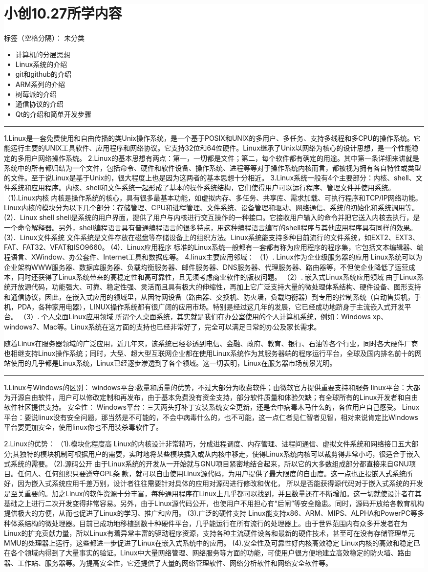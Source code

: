 # 小创10.27所学内容

标签（空格分隔）： 未分类

* 计算机的分层思想
* Linux系统的介绍
* git和github的介绍
* ARM系列的介绍
* 树莓派的介绍
* 通信协议的介绍
* Qt的介绍和简单开发步骤

---
1.Linux是一套免费使用和自由传播的类Unix操作系统，是一个基于POSIX和UNIX的多用户、多任务、支持多线程和多CPU的操作系统。它能运行主要的UNIX工具软件、应用程序和网络协议。它支持32位和64位硬件。Linux继承了Unix以网络为核心的设计思想，是一个性能稳定的多用户网络操作系统。
2.Linux的基本思想有两点：第一，一切都是文件；第二，每个软件都有确定的用途。其中第一条详细来讲就是系统中的所有都归结为一个文件，包括命令、硬件和软件设备、操作系统、进程等等对于操作系统内核而言，都被视为拥有各自特性或类型的文件。至于说Linux是基于Unix的，很大程度上也是因为这两者的基本思想十分相近。
3.Linux系统一般有4个主要部分：内核、shell、文件系统和应用程序。内核、shell和文件系统一起形成了基本的操作系统结构，它们使得用户可以运行程序、管理文件并使用系统。
（1).Linux内核
内核是操作系统的核心，具有很多最基本功能，如虚拟内存、多任务、共享库、需求加载、可执行程序和TCP/IP网络功能。Linux内核的模块分为以下几个部分：存储管理、CPU和进程管理、文件系统、设备管理和驱动、网络通信、系统的初始化和系统调用等。
 (2)．Linux shell
shell是系统的用户界面，提供了用户与内核进行交互操作的一种接口。它接收用户输入的命令并把它送入内核去执行，是一个命令解释器。另外，shell编程语言具有普通编程语言的很多特点，用这种编程语言编写的shell程序与其他应用程序具有同样的效果。
 (3)．Linux文件系统
文件系统是文件存放在磁盘等存储设备上的组织方法。Linux系统能支持多种目前流行的文件系统，如EXT2、EXT3、FAT、FAT32、VFAT和ISO9660。
 (4)．Linux应用程序
标准的Linux系统一般都有一套都有称为应用程序的程序集，它包括文本编辑器、编程语言、XWindow、办公套件、Internet工具和数据库等。
4.linux主要应用邻域：
（1）. Linux作为企业级服务器的应用
Linux系统可以为企业架构WWW服务器、数据库服务器、负载均衡服务器、邮件服务器、DNS服务器、代理服务器、路由器等，不但使企业降低了运营成本，同时还获得了Linux系统带来的高稳定性和高可靠性，且无须考虑商业软件的版权问题。
（2）. 嵌入式Linux系统应用领域
由于Linux系统开放源代码，功能强大、可靠、稳定性强、灵活而且具有极大的伸缩性，再加上它广泛支持大量的微处理体系结构、硬件设备、图形支持和通信协议，因此，在嵌入式应用的领域里，从因特网设备（路由器、交换机、防火墙，负载均衡器）到专用的控制系统（自动售货机，手机，PDA，各种家用电器），LINUX操作系统都有很广阔的应用市场。特别是经过这几年的发展，它已经成功地跻身于主流嵌入式开发平台。
（3）. 个人桌面Linux应用领域
所谓个人桌面系统，其实就是我们在办公室使用的个人计算机系统，例如：Windows xp、windows7、Mac等。Linux系统在这方面的支持也已经非常好了，完全可以满足日常的办公及家长需求。

随着Linux在服务器领域的广泛应用，近几年来，该系统已经参透到电信、金融、政府、教育、银行、石油等各个行业，同时各大硬件厂商也相继支持Linux操作系统；同时，大型、超大型互联网企业都在使用Linux系统作为其服务器端的程序运行平台，全球及国内排名前十的网站使用的几乎都是Linux系统，Linux已经逐步渗透到了各个领域。这一切表明，Linux在服务器市场前景光明。

---
1.Linux与Windows的区别：
windows平台:数量和质量的优势，不过大部分为收费软件；由微软官方提供重要支持和服务 linux平台：大都为开源自由软件，用户可以修改定制和再发布，由于基本免费没有资金支持，部分软件质量和体验欠缺；有全球所有的Linux开发者和自由软件社区提供支持。
安全性：
Windows平台：三天两头打补丁安装系统安全更新，还是会中病毒木马什么的，各位用户自己感受。 Linux平台：要说linux没有安全问题，那当然是不可能的，不会中病毒什么的，也不可能，这一点仁者见仁智者见智，相对来说肯定比Windows平台要更加安全，使用linux你也不用装杀毒软件了。

2.Linux的优势：
（1).模块化程度高
Linux的内核设计非常精巧，分成进程调度、内存管理、进程间通信、虚拟文件系统和网络接口五大部分;其独特的模块机制可根据用户的需要，实时地将某些模块插入或从内核中移走，使得Linux系统内核可以裁剪得非常小巧，很适合于嵌入式系统的需要。
 (2).源码公开
 由于Linux系统的开发从一开始就与GNU项目紧密地结合起来，所以它的大多数组成部分都直接来自GNU项目。任何人、任何组织只要遵守GPL条 款，就可以自由使用Linux源代码，为用户提供了最大限度的自由度。这一点也正投嵌入式系统所好，因为嵌入式系统应用千差万别，设计者往往需要针对具体的应用对源码进行修改和优化， 所以是否能获得源代码对于嵌入式系统的开发是至关重要的。加之Linux的软件资源十分丰富，每种通用程序在Linux上几乎都可以找到，并且数量还在不断增加。这一切就使设计者在其基础之上进行二次开发变得非常容易。另外，由于Linux源代码公开，也使用户不用担心有“后闸”等安全隐患。同时，源码开放给各教育机构提供极大的方便，从而也促进了Linux的学习、推广和应用。
 (3).广泛的硬件支持
 Linux能支持x86、ARM、MIPS、ALPHA和PowerPC等多种体系结构的微处理器。目前已成功地移植到数十种硬件平台，几乎能运行在所有流行的处理器上。由于世界范围内有众多开发者在为Linux的扩充贡献力量，所以Linux有着异常丰富的驱动程序资源，支持各种主流硬件设各和最新的硬件技术，甚至可在没有存储管理单元MMU的处理器上运行，这些都进一步促进了Linux在嵌入式系统中的应用。
 (4).安全性及可靠性好内核高效稳定
 Linux内核的高效和稳定已在各个领域内得到了大量事实的验证。Linux中大量网络管理、网络服务等方面的功能，可使用户很方便地建立高效稳定的防火墙、路由器、工作站、服务器等。为提高安全性，它还提供了大量的网络管理软件、网络分析软件和网络安全软件等。